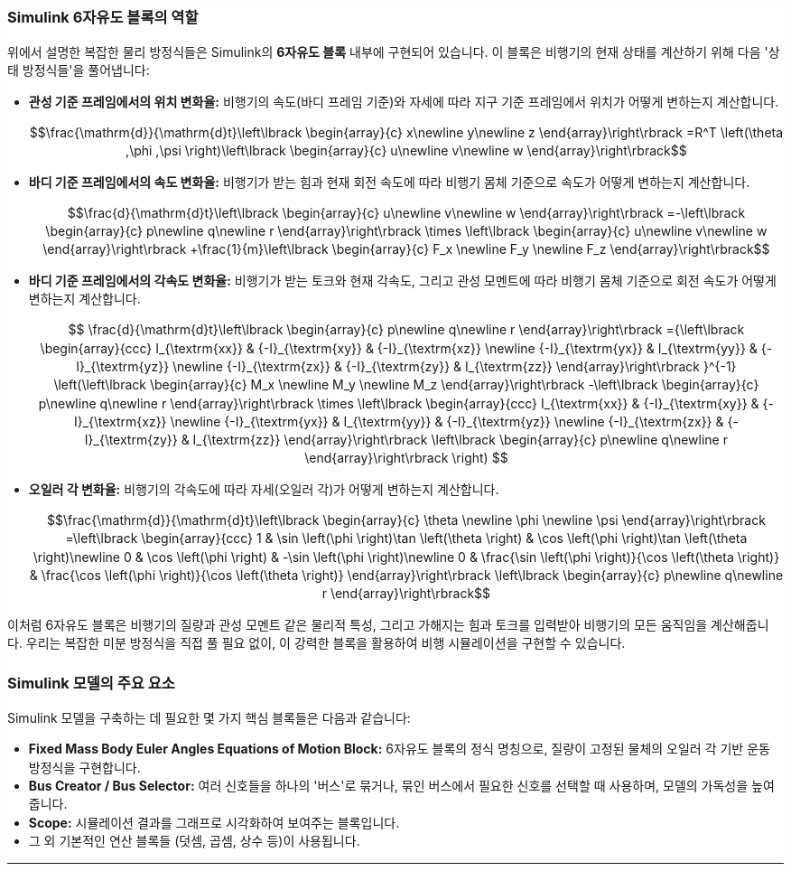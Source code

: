 ### Simulink 6자유도 블록의 역할

위에서 설명한 복잡한 물리 방정식들은 Simulink의 **6자유도 블록** 내부에 구현되어 있습니다. 이 블록은 비행기의 현재 상태를 계산하기 위해 다음 '상태 방정식들'을 풀어냅니다:

* **관성 기준 프레임에서의 위치 변화율:**
    비행기의 속도(바디 프레임 기준)와 자세에 따라 지구 기준 프레임에서 위치가 어떻게 변하는지 계산합니다.

    $$\frac{\mathrm{d}}{\mathrm{d}t}\left\lbrack \begin{array}{c} x\newline y\newline z \end{array}\right\rbrack =R^T \left(\theta ,\phi ,\psi \right)\left\lbrack \begin{array}{c} u\newline v\newline w \end{array}\right\rbrack$$

* **바디 기준 프레임에서의 속도 변화율:**
    비행기가 받는 힘과 현재 회전 속도에 따라 비행기 몸체 기준으로 속도가 어떻게 변하는지 계산합니다.

    $$\frac{d}{\mathrm{d}t}\left\lbrack \begin{array}{c} u\newline v\newline w \end{array}\right\rbrack =-\left\lbrack \begin{array}{c} p\newline q\newline r \end{array}\right\rbrack \times \left\lbrack \begin{array}{c} u\newline v\newline w \end{array}\right\rbrack +\frac{1}{m}\left\lbrack \begin{array}{c} F_x \newline F_y \newline F_z  \end{array}\right\rbrack$$

* **바디 기준 프레임에서의 각속도 변화율:**
    비행기가 받는 토크와 현재 각속도, 그리고 관성 모멘트에 따라 비행기 몸체 기준으로 회전 속도가 어떻게 변하는지 계산합니다.
    
    $$ \frac{d}{\mathrm{d}t}\left\lbrack \begin{array}{c} p\newline q\newline r \end{array}\right\rbrack ={\left\lbrack \begin{array}{ccc} I_{\textrm{xx}}  & {-I}_{\textrm{xy}}  & {-I}_{\textrm{xz}} \newline {-I}_{\textrm{yx}}  & I_{\textrm{yy}}  & {-I}_{\textrm{yz}} \newline {-I}_{\textrm{zx}}  & {-I}_{\textrm{zy}}  & I_{\textrm{zz}}  \end{array}\right\rbrack }^{-1} \left(\left\lbrack \begin{array}{c} M_x \newline M_y \newline M_z  \end{array}\right\rbrack -\left\lbrack \begin{array}{c} p\newline q\newline r \end{array}\right\rbrack \times \left\lbrack \begin{array}{ccc} I_{\textrm{xx}}  & {-I}_{\textrm{xy}}  & {-I}_{\textrm{xz}} \newline {-I}_{\textrm{yx}}  & I_{\textrm{yy}}  & {-I}_{\textrm{yz}} \newline {-I}_{\textrm{zx}}  & {-I}_{\textrm{zy}}  & I_{\textrm{zz}}  \end{array}\right\rbrack \left\lbrack \begin{array}{c} p\newline q\newline r \end{array}\right\rbrack \right) $$

* **오일러 각 변화율:**
    비행기의 각속도에 따라 자세(오일러 각)가 어떻게 변하는지 계산합니다.

    $$\frac{\mathrm{d}}{\mathrm{d}t}\left\lbrack \begin{array}{c} \theta \newline \phi \newline \psi  \end{array}\right\rbrack =\left\lbrack \begin{array}{ccc} 1 & \sin \left(\phi \right)\tan \left(\theta \right) & \cos \left(\phi \right)\tan \left(\theta \right)\newline 0 & \cos \left(\phi \right) & -\sin \left(\phi \right)\newline 0 & \frac{\sin \left(\phi \right)}{\cos \left(\theta \right)} & \frac{\cos \left(\phi \right)}{\cos \left(\theta \right)} \end{array}\right\rbrack \left\lbrack \begin{array}{c} p\newline q\newline r \end{array}\right\rbrack$$

이처럼 6자유도 블록은 비행기의 질량과 관성 모멘트 같은 물리적 특성, 그리고 가해지는 힘과 토크를 입력받아 비행기의 모든 움직임을 계산해줍니다. 우리는 복잡한 미분 방정식을 직접 풀 필요 없이, 이 강력한 블록을 활용하여 비행 시뮬레이션을 구현할 수 있습니다.

### Simulink 모델의 주요 요소

Simulink 모델을 구축하는 데 필요한 몇 가지 핵심 블록들은 다음과 같습니다:

* **Fixed Mass Body Euler Angles Equations of Motion Block:** 6자유도 블록의 정식 명칭으로, 질량이 고정된 물체의 오일러 각 기반 운동 방정식을 구현합니다.
* **Bus Creator / Bus Selector:** 여러 신호들을 하나의 '버스'로 묶거나, 묶인 버스에서 필요한 신호를 선택할 때 사용하며, 모델의 가독성을 높여줍니다.
* **Scope:** 시뮬레이션 결과를 그래프로 시각화하여 보여주는 블록입니다.
* 그 외 기본적인 연산 블록들 (덧셈, 곱셈, 상수 등)이 사용됩니다.

---